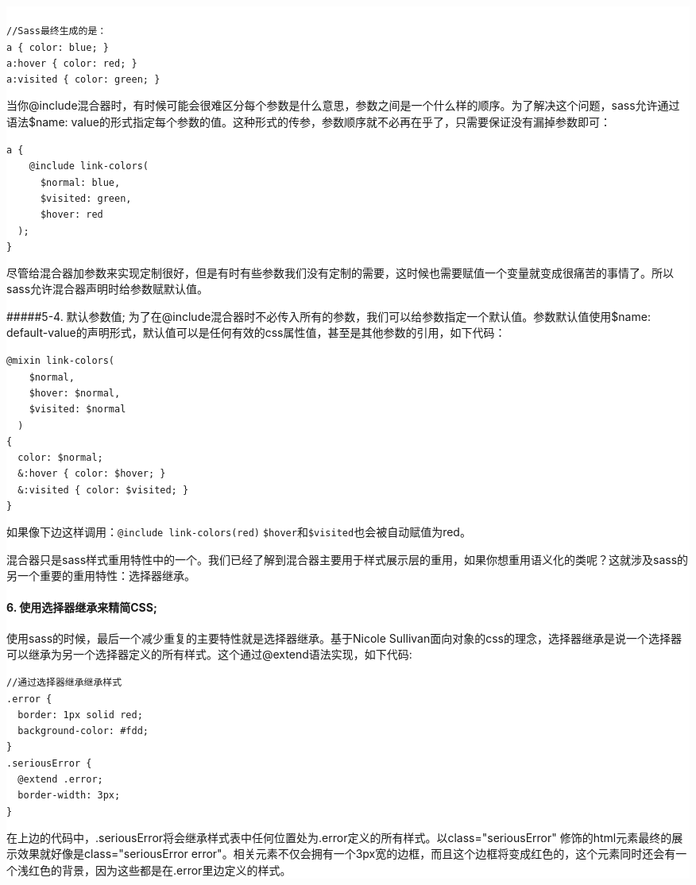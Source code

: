 ```

//Sass最终生成的是：
a { color: blue; }
a:hover { color: red; }
a:visited { color: green; }
```
当你@include混合器时，有时候可能会很难区分每个参数是什么意思，参数之间是一个什么样的顺序。为了解决这个问题，sass允许通过语法$name: value的形式指定每个参数的值。这种形式的传参，参数顺序就不必再在乎了，只需要保证没有漏掉参数即可：
```
a {
    @include link-colors(
      $normal: blue,
      $visited: green,
      $hover: red
  );
}
```
尽管给混合器加参数来实现定制很好，但是有时有些参数我们没有定制的需要，这时候也需要赋值一个变量就变成很痛苦的事情了。所以sass允许混合器声明时给参数赋默认值。

#####5-4. 默认参数值;
为了在@include混合器时不必传入所有的参数，我们可以给参数指定一个默认值。参数默认值使用$name: default-value的声明形式，默认值可以是任何有效的css属性值，甚至是其他参数的引用，如下代码：
```
@mixin link-colors(
    $normal,
    $hover: $normal,
    $visited: $normal
  )
{
  color: $normal;
  &:hover { color: $hover; }
  &:visited { color: $visited; }
}
```
如果像下边这样调用：`@include link-colors(red)` `$hover`和`$visited`也会被自动赋值为red。

混合器只是sass样式重用特性中的一个。我们已经了解到混合器主要用于样式展示层的重用，如果你想重用语义化的类呢？这就涉及sass的另一个重要的重用特性：选择器继承。

#### 6. 使用选择器继承来精简CSS;
使用sass的时候，最后一个减少重复的主要特性就是选择器继承。基于Nicole Sullivan面向对象的css的理念，选择器继承是说一个选择器可以继承为另一个选择器定义的所有样式。这个通过@extend语法实现，如下代码:
```
//通过选择器继承继承样式
.error {
  border: 1px solid red;
  background-color: #fdd;
}
.seriousError {
  @extend .error;
  border-width: 3px;
}
```
在上边的代码中，.seriousError将会继承样式表中任何位置处为.error定义的所有样式。以class="seriousError" 修饰的html元素最终的展示效果就好像是class="seriousError error"。相关元素不仅会拥有一个3px宽的边框，而且这个边框将变成红色的，这个元素同时还会有一个浅红色的背景，因为这些都是在.error里边定义的样式。
